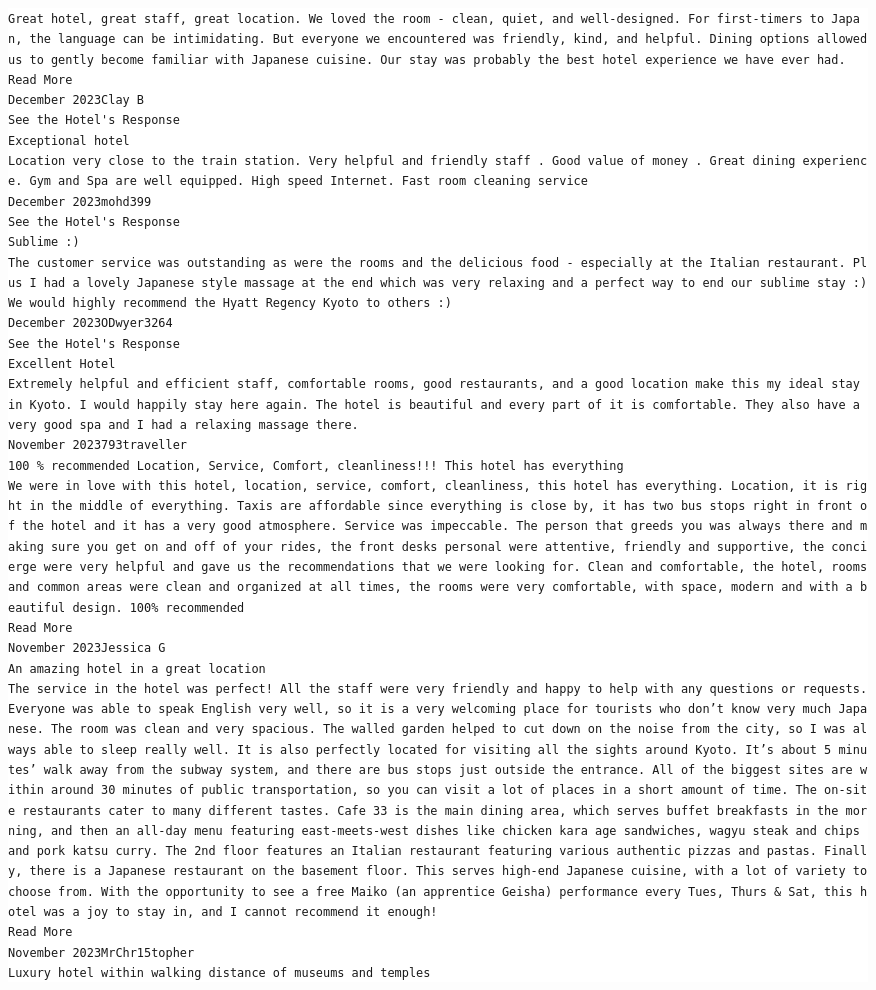     Great hotel, great staff, great location. We loved the room - clean, quiet, and well-designed. For first-timers to Japan, the language can be intimidating. But everyone we encountered was friendly, kind, and helpful. Dining options allowed us to gently become familiar with Japanese cuisine. Our stay was probably the best hotel experience we have ever had.
    Read More
    December 2023Clay B
    See the Hotel's Response
    Exceptional hotel
    Location very close to the train station. Very helpful and friendly staff . Good value of money . Great dining experience. Gym and Spa are well equipped. High speed Internet. Fast room cleaning service
    December 2023mohd399
    See the Hotel's Response
    Sublime :)
    The customer service was outstanding as were the rooms and the delicious food - especially at the Italian restaurant. Plus I had a lovely Japanese style massage at the end which was very relaxing and a perfect way to end our sublime stay :) We would highly recommend the Hyatt Regency Kyoto to others :)
    December 2023ODwyer3264
    See the Hotel's Response
    Excellent Hotel
    Extremely helpful and efficient staff, comfortable rooms, good restaurants, and a good location make this my ideal stay in Kyoto. I would happily stay here again. The hotel is beautiful and every part of it is comfortable. They also have a very good spa and I had a relaxing massage there.
    November 2023793traveller
    100 % recommended Location, Service, Comfort, cleanliness!!! This hotel has everything
    We were in love with this hotel, location, service, comfort, cleanliness, this hotel has everything. Location, it is right in the middle of everything. Taxis are affordable since everything is close by, it has two bus stops right in front of the hotel and it has a very good atmosphere. Service was impeccable. The person that greeds you was always there and making sure you get on and off of your rides, the front desks personal were attentive, friendly and supportive, the concierge were very helpful and gave us the recommendations that we were looking for. Clean and comfortable, the hotel, rooms and common areas were clean and organized at all times, the rooms were very comfortable, with space, modern and with a beautiful design. 100% recommended
    Read More
    November 2023Jessica G
    An amazing hotel in a great location
    The service in the hotel was perfect! All the staff were very friendly and happy to help with any questions or requests. Everyone was able to speak English very well, so it is a very welcoming place for tourists who don’t know very much Japanese. The room was clean and very spacious. The walled garden helped to cut down on the noise from the city, so I was always able to sleep really well. It is also perfectly located for visiting all the sights around Kyoto. It’s about 5 minutes’ walk away from the subway system, and there are bus stops just outside the entrance. All of the biggest sites are within around 30 minutes of public transportation, so you can visit a lot of places in a short amount of time. The on-site restaurants cater to many different tastes. Cafe 33 is the main dining area, which serves buffet breakfasts in the morning, and then an all-day menu featuring east-meets-west dishes like chicken kara age sandwiches, wagyu steak and chips and pork katsu curry. The 2nd floor features an Italian restaurant featuring various authentic pizzas and pastas. Finally, there is a Japanese restaurant on the basement floor. This serves high-end Japanese cuisine, with a lot of variety to choose from. With the opportunity to see a free Maiko (an apprentice Geisha) performance every Tues, Thurs & Sat, this hotel was a joy to stay in, and I cannot recommend it enough!
    Read More
    November 2023MrChr15topher
    Luxury hotel within walking distance of museums and temples